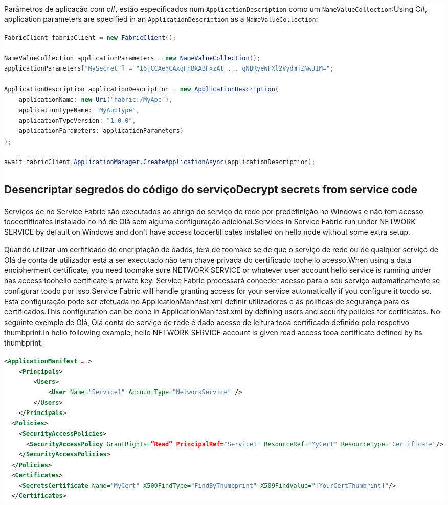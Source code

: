 <span data-ttu-id="23853-152">Parâmetros de aplicação com c#, estão especificados num `ApplicationDescription` como um `NameValueCollection`:</span><span class="sxs-lookup"><span data-stu-id="23853-152">Using C#, application parameters are specified in an `ApplicationDescription` as a `NameValueCollection`:</span></span>

```csharp
FabricClient fabricClient = new FabricClient();

NameValueCollection applicationParameters = new NameValueCollection();
applicationParameters["MySecret"] = "I6jCCAeYCAxgFhBXABFxzAt ... gNBRyeWFXl2VydmjZNwJIM=";

ApplicationDescription applicationDescription = new ApplicationDescription(
    applicationName: new Uri("fabric:/MyApp"),
    applicationTypeName: "MyAppType",
    applicationTypeVersion: "1.0.0",
    applicationParameters: applicationParameters)
);

await fabricClient.ApplicationManager.CreateApplicationAsync(applicationDescription);
```

## <a name="decrypt-secrets-from-service-code"></a><span data-ttu-id="23853-153">Desencriptar segredos do código do serviço</span><span class="sxs-lookup"><span data-stu-id="23853-153">Decrypt secrets from service code</span></span>
<span data-ttu-id="23853-154">Serviços de no Service Fabric são executados ao abrigo do serviço de rede por predefinição no Windows e não tem acesso toocertificates instalado no nó de Olá sem alguma configuração adicional.</span><span class="sxs-lookup"><span data-stu-id="23853-154">Services in Service Fabric run under NETWORK SERVICE by default on Windows and don't have access toocertificates installed on hello node without some extra setup.</span></span>

<span data-ttu-id="23853-155">Quando utilizar um certificado de encriptação de dados, terá de toomake se de que o serviço de rede ou de qualquer serviço de Olá de conta de utilizador está a ser executado não tem chave privada do certificado toohello acesso.</span><span class="sxs-lookup"><span data-stu-id="23853-155">When using a data encipherment certificate, you need toomake sure NETWORK SERVICE or whatever user account hello service is running under has access toohello certificate's private key.</span></span> <span data-ttu-id="23853-156">Service Fabric processará conceder acesso para o seu serviço automaticamente se configurar toodo por isso.</span><span class="sxs-lookup"><span data-stu-id="23853-156">Service Fabric will handle granting access for your service automatically if you configure it toodo so.</span></span> <span data-ttu-id="23853-157">Esta configuração pode ser efetuada no ApplicationManifest.xml definir utilizadores e as políticas de segurança para os certificados.</span><span class="sxs-lookup"><span data-stu-id="23853-157">This configuration can be done in ApplicationManifest.xml by defining users and security policies for certificates.</span></span> <span data-ttu-id="23853-158">No seguinte exemplo de Olá, Olá conta de serviço de rede é dado acesso de leitura tooa certificado definido pelo respetivo thumbprint:</span><span class="sxs-lookup"><span data-stu-id="23853-158">In hello following example, hello NETWORK SERVICE account is given read access tooa certificate defined by its thumbprint:</span></span>

```xml
<ApplicationManifest … >
    <Principals>
        <Users>
            <User Name="Service1" AccountType="NetworkService" />
        </Users>
    </Principals>
  <Policies>
    <SecurityAccessPolicies>
      <SecurityAccessPolicy GrantRights=”Read” PrincipalRef="Service1" ResourceRef="MyCert" ResourceType="Certificate"/>
    </SecurityAccessPolicies>
  </Policies>
  <Certificates>
    <SecretsCertificate Name="MyCert" X509FindType="FindByThumbprint" X509FindValue="[YourCertThumbrint]"/>
  </Certificates>
```

[config-package]: service-fabric-application-model.md
[service-fabric-cluster-creation-via-arm]: service-fabric-cluster-creation-via-arm.md